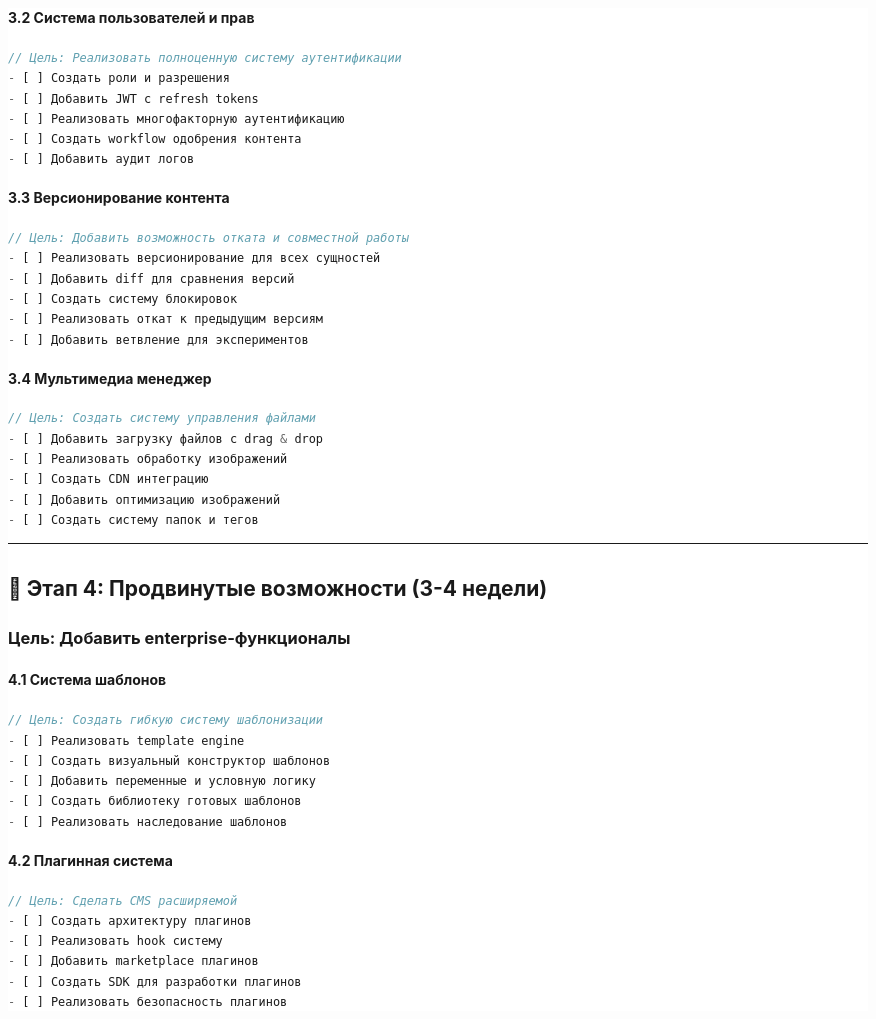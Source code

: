 #### 3.2 **Система пользователей и прав**
```typescript
// Цель: Реализовать полноценную систему аутентификации
- [ ] Создать роли и разрешения
- [ ] Добавить JWT с refresh tokens
- [ ] Реализовать многофакторную аутентификацию
- [ ] Создать workflow одобрения контента
- [ ] Добавить аудит логов
```

#### 3.3 **Версионирование контента**
```typescript
// Цель: Добавить возможность отката и совместной работы
- [ ] Реализовать версионирование для всех сущностей
- [ ] Добавить diff для сравнения версий
- [ ] Создать систему блокировок
- [ ] Реализовать откат к предыдущим версиям
- [ ] Добавить ветвление для экспериментов
```

#### 3.4 **Мультимедиа менеджер**
```typescript
// Цель: Создать систему управления файлами
- [ ] Добавить загрузку файлов с drag & drop
- [ ] Реализовать обработку изображений
- [ ] Создать CDN интеграцию
- [ ] Добавить оптимизацию изображений
- [ ] Создать систему папок и тегов
```

---

## 🎯 Этап 4: Продвинутые возможности (3-4 недели)

### Цель: Добавить enterprise-функционалы

#### 4.1 **Система шаблонов**
```typescript
// Цель: Создать гибкую систему шаблонизации
- [ ] Реализовать template engine
- [ ] Создать визуальный конструктор шаблонов
- [ ] Добавить переменные и условную логику
- [ ] Создать библиотеку готовых шаблонов
- [ ] Реализовать наследование шаблонов
```

#### 4.2 **Плагинная система**
```typescript
// Цель: Сделать CMS расширяемой
- [ ] Создать архитектуру плагинов
- [ ] Реализовать hook систему
- [ ] Добавить marketplace плагинов
- [ ] Создать SDK для разработки плагинов
- [ ] Реализовать безопасность плагинов
```
